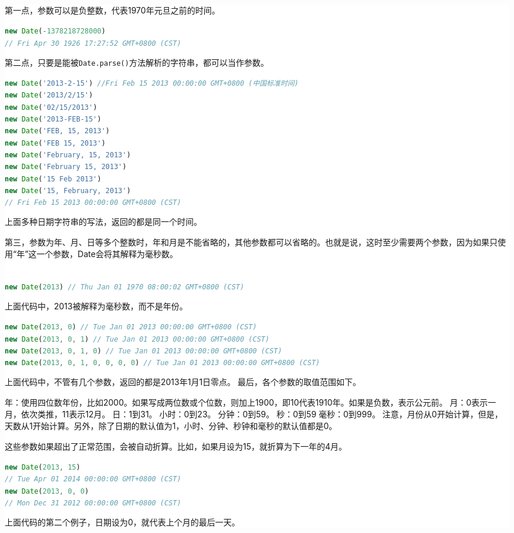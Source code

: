 第一点，参数可以是负整数，代表1970年元旦之前的时间。
```javascript
new Date(-1378218728000)
// Fri Apr 30 1926 17:27:52 GMT+0800 (CST)

```
第二点，只要是能被```Date.parse()```方法解析的字符串，都可以当作参数。
```javascript
new Date('2013-2-15') //Fri Feb 15 2013 00:00:00 GMT+0800 (中国标准时间)
new Date('2013/2/15')
new Date('02/15/2013')
new Date('2013-FEB-15')
new Date('FEB, 15, 2013')
new Date('FEB 15, 2013')
new Date('February, 15, 2013')
new Date('February 15, 2013')
new Date('15 Feb 2013')
new Date('15, February, 2013')
// Fri Feb 15 2013 00:00:00 GMT+0800 (CST)

```
上面多种日期字符串的写法，返回的都是同一个时间。

第三，参数为年、月、日等多个整数时，年和月是不能省略的，其他参数都可以省略的。也就是说，这时至少需要两个参数，因为如果只使用“年”这一个参数，Date会将其解释为毫秒数。
```javascript

new Date(2013) // Thu Jan 01 1970 08:00:02 GMT+0800 (CST)

```
上面代码中，2013被解释为毫秒数，而不是年份。
```javascript
new Date(2013, 0) // Tue Jan 01 2013 00:00:00 GMT+0800 (CST)
new Date(2013, 0, 1) // Tue Jan 01 2013 00:00:00 GMT+0800 (CST)
new Date(2013, 0, 1, 0) // Tue Jan 01 2013 00:00:00 GMT+0800 (CST)
new Date(2013, 0, 1, 0, 0, 0, 0) // Tue Jan 01 2013 00:00:00 GMT+0800 (CST)

```
上面代码中，不管有几个参数，返回的都是2013年1月1日零点。
最后，各个参数的取值范围如下。

年：使用四位数年份，比如2000。如果写成两位数或个位数，则加上1900，即10代表1910年。如果是负数，表示公元前。
月：0表示一月，依次类推，11表示12月。
日：1到31。
小时：0到23。
分钟：0到59。
秒：0到59
毫秒：0到999。
注意，月份从0开始计算，但是，天数从1开始计算。另外，除了日期的默认值为1，小时、分钟、秒钟和毫秒的默认值都是0。

这些参数如果超出了正常范围，会被自动折算。比如，如果月设为15，就折算为下一年的4月。
```javascript
new Date(2013, 15)
// Tue Apr 01 2014 00:00:00 GMT+0800 (CST)
new Date(2013, 0, 0)
// Mon Dec 31 2012 00:00:00 GMT+0800 (CST)


```
上面代码的第二个例子，日期设为0，就代表上个月的最后一天。
